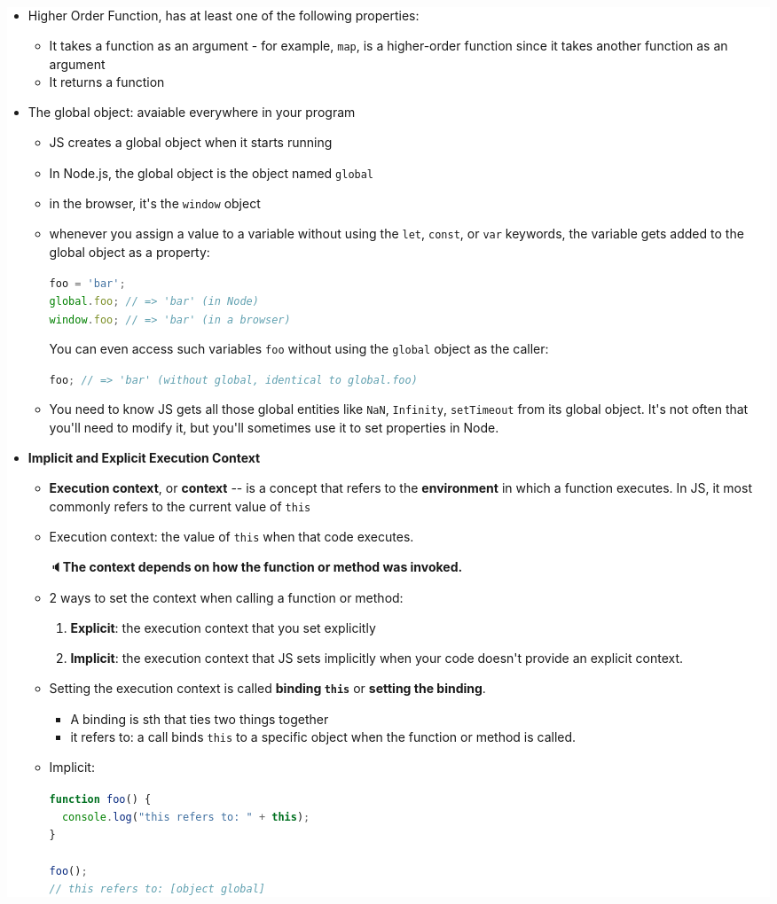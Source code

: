 - Higher Order Function, has at least one of the following properties:
  - It takes a function as an argument - for example, `map`, is a higher-order function since it takes another function as an argument
  - It returns a function

- The global object: avaiable everywhere in your program

  - JS creates a global object when it starts running

  - In Node.js, the global object is the object named `global`

  - in the browser, it's the `window` object

  - whenever you assign a value to a variable without using the `let`, `const`, or `var` keywords, the variable gets added to the global object as a property:

    ```javascript
    foo = 'bar';
    global.foo; // => 'bar' (in Node)
    window.foo; // => 'bar' (in a browser)
    ```

    You can even access such variables `foo` without using the `global` object as the caller:

    ```javascript
    foo; // => 'bar' (without global, identical to global.foo)
    ```

  - You need to know JS gets all those global entities like `NaN`, `Infinity`, `setTimeout` from its global object. It's not often that you'll need to modify it, but you'll sometimes use it to set properties in Node.

- **Implicit and Explicit Execution Context**

  - **Execution context**, or **context** -- is a concept that refers to the **environment** in which a function executes. In JS, it most commonly refers to the current value of `this`

  - Execution context: the value of `this` when that code executes.

    :speaker:**The context depends on how the function or method was invoked.**

  - 2 ways to set the context when calling a function or method:

    1) **Explicit**: the execution context that you set explicitly

    2) **Implicit**: the execution context that JS sets implicitly when your code doesn't provide an explicit context.

  - Setting the execution context is called **binding `this`** or **setting the binding**.
    - A binding is sth that ties two things together
    - it refers to: a call binds `this` to a specific object when the function or method is called.

  - Implicit:

    ```javascript
    function foo() {
      console.log("this refers to: " + this);
    }
    
    foo();
    // this refers to: [object global]
    ```
